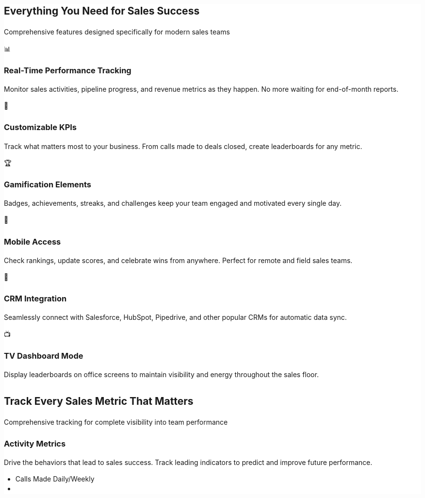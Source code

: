 <section class="features" id="features">
    <div class="container">
        <div class="section-title">
            <h2>Everything You Need for Sales Success</h2>
            <p>Comprehensive features designed specifically for modern sales teams</p>
        </div>
        <div class="features-grid">
            <div class="feature-card">
                <div class="feature-icon">📊</div>
                <h3>Real-Time Performance Tracking</h3>
                <p>Monitor sales activities, pipeline progress, and revenue metrics as they happen. No more waiting for end-of-month reports.</p>
            </div>
            <div class="feature-card">
                <div class="feature-icon">🎯</div>
                <h3>Customizable KPIs</h3>
                <p>Track what matters most to your business. From calls made to deals closed, create leaderboards for any metric.</p>
            </div>
            <div class="feature-card">
                <div class="feature-icon">🏆</div>
                <h3>Gamification Elements</h3>
                <p>Badges, achievements, streaks, and challenges keep your team engaged and motivated every single day.</p>
            </div>
            <div class="feature-card">
                <div class="feature-icon">📱</div>
                <h3>Mobile Access</h3>
                <p>Check rankings, update scores, and celebrate wins from anywhere. Perfect for remote and field sales teams.</p>
            </div>
            <div class="feature-card">
                <div class="feature-icon">🔗</div>
                <h3>CRM Integration</h3>
                <p>Seamlessly connect with Salesforce, HubSpot, Pipedrive, and other popular CRMs for automatic data sync.</p>
            </div>
            <div class="feature-card">
                <div class="feature-icon">📺</div>
                <h3>TV Dashboard Mode</h3>
                <p>Display leaderboards on office screens to maintain visibility and energy throughout the sales floor.</p>
            </div>
        </div>
    </div>
</section>

<section class="metrics">
    <div class="container">
        <div class="section-title">
            <h2>Track Every Sales Metric That Matters</h2>
            <p>Comprehensive tracking for complete visibility into team performance</p>
        </div>
        <div class="metrics-showcase">
            <div class="metrics-content">
                <h3>Activity Metrics</h3>
                <p>Drive the behaviors that lead to sales success. Track leading indicators to predict and improve future performance.</p>
                <ul class="metrics-list">
                    <li>
                        <span class="metric-name">Calls Made</span>
                        <span class="metric-type">Daily/Weekly</span>
                    </li>
                    <li>